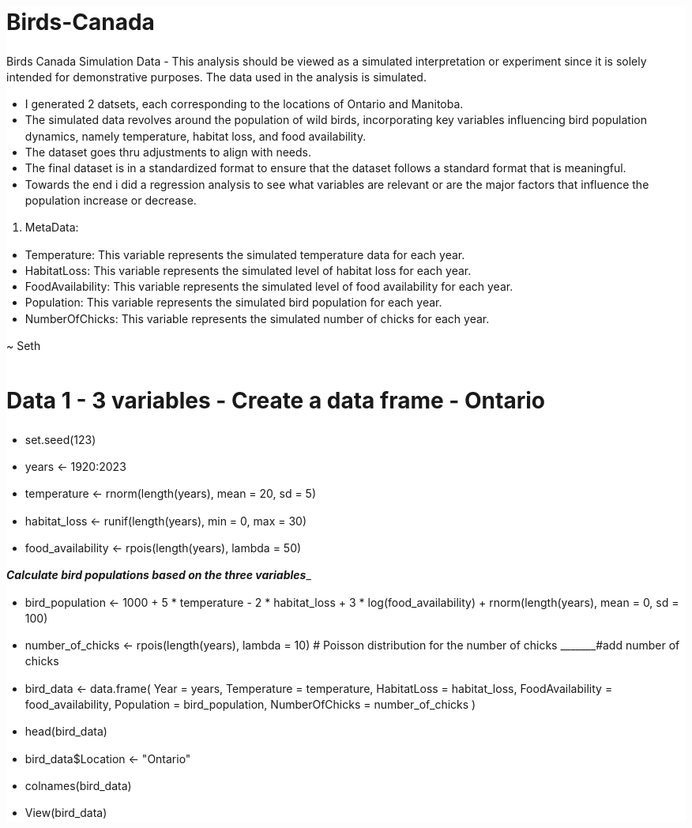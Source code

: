 # Birds-Canada
Birds Canada Simulation Data - This analysis should be viewed as a simulated interpretation or experiment since it is solely intended for demonstrative purposes. The data used in the analysis is simulated. 

- I generated 2 datsets, each corresponding to the locations of Ontario and Manitoba.
- The simulated data revolves around the population of wild birds, incorporating key variables influencing bird population dynamics, namely temperature, habitat loss, and food availability.
- The dataset goes thru adjustments to align with needs. 
- The final dataset is in a standardized format to ensure that the dataset follows a standard format that is meaningful.
- Towards the end i did a regression analysis to see what variables are relevant or are the major factors that influence the population increase or decrease.

1. MetaData:

- Temperature: This variable represents the simulated temperature data for each year.
- HabitatLoss: This variable represents the simulated level of habitat loss for each year. 
- FoodAvailability: This variable represents the simulated level of food availability for each year. 
- Population: This variable represents the simulated bird population for each year. 
- NumberOfChicks: This variable represents the simulated number of chicks for each year.

~ Seth

# Data 1 - 3 variables - Create a data frame - Ontario 
- set.seed(123)

- years <- 1920:2023

- temperature <- rnorm(length(years), mean = 20, sd = 5)  
- habitat_loss <- runif(length(years), min = 0, max = 30)   
- food_availability <- rpois(length(years), lambda = 50)


___Calculate bird populations based on the three variables____

- bird_population <- 1000 + 5 * temperature - 2 * habitat_loss + 3 * log(food_availability) + rnorm(length(years), mean = 0, sd = 100)

- number_of_chicks <- rpois(length(years), lambda = 10)  # Poisson distribution for the number of chicks _______#add number of chicks


- bird_data <- data.frame(
  Year = years,
  Temperature = temperature,
  HabitatLoss = habitat_loss,
  FoodAvailability = food_availability,
  Population = bird_population,
  NumberOfChicks = number_of_chicks
)


- head(bird_data)
- bird_data$Location <- "Ontario"
- colnames(bird_data)
- View(bird_data)
